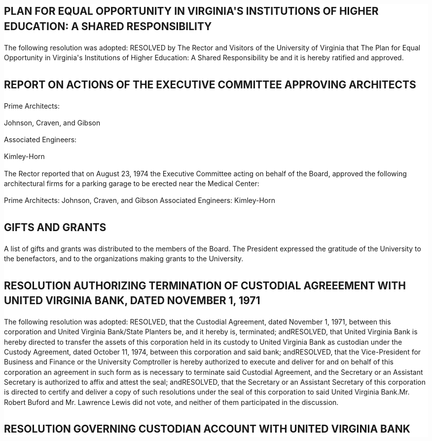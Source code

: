 PLAN FOR EQUAL OPPORTUNITY IN VIRGINIA'S INSTITUTIONS OF HIGHER EDUCATION: A SHARED RESPONSIBILITY
--------------------------------------------------------------------------------------------------

The following resolution was adopted: RESOLVED by The Rector and Visitors of the University of Virginia that The Plan for Equal Opportunity in Virginia's Institutions of Higher Education: A Shared Responsibility be and it is hereby ratified and approved.

REPORT ON ACTIONS OF THE EXECUTIVE COMMITTEE APPROVING ARCHITECTS
-----------------------------------------------------------------

Prime Architects:

Johnson, Craven, and Gibson

Associated Engineers:

Kimley-Horn

The Rector reported that on August 23, 1974 the Executive Committee acting on behalf of the Board, approved the following architectural firms for a parking garage to be erected near the Medical Center:

Prime Architects: Johnson, Craven, and Gibson Associated Engineers: Kimley-Horn

GIFTS AND GRANTS
----------------

A list of gifts and grants was distributed to the members of the Board. The President expressed the gratitude of the University to the benefactors, and to the organizations making grants to the University.

RESOLUTION AUTHORIZING TERMINATION OF CUSTODIAL AGREEEMENT WITH UNITED VIRGINIA BANK, DATED NOVEMBER 1, 1971
------------------------------------------------------------------------------------------------------------

The following resolution was adopted: RESOLVED, that the Custodial Agreement, dated November 1, 1971, between this corporation and United Virginia Bank/State Planters be, and it hereby is, terminated; andRESOLVED, that United Virginia Bank is hereby directed to transfer the assets of this corporation held in its custody to United Virginia Bank as custodian under the Custody Agreement, dated October 11, 1974, between this corporation and said bank; andRESOLVED, that the Vice-President for Business and Finance or the University Comptroller is hereby authorized to execute and deliver for and on behalf of this corporation an agreement in such form as is necessary to terminate said Custodial Agreement, and the Secretary or an Assistant Secretary is authorized to affix and attest the seal; andRESOLVED, that the Secretary or an Assistant Secretary of this corporation is directed to certify and deliver a copy of such resolutions under the seal of this corporation to said United Virginia Bank.Mr. Robert Buford and Mr. Lawrence Lewis did not vote, and neither of them participated in the discussion.

RESOLUTION GOVERNING CUSTODIAN ACCOUNT WITH UNITED VIRGINIA BANK
----------------------------------------------------------------
